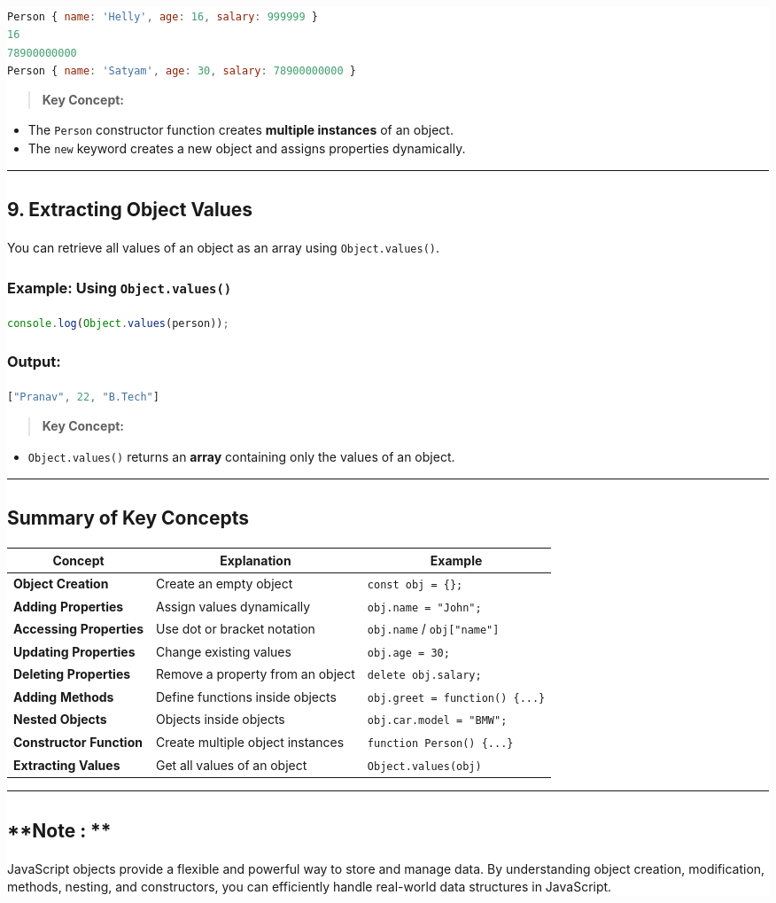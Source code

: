 ```javascript
Person { name: 'Helly', age: 16, salary: 999999 }
16
78900000000
Person { name: 'Satyam', age: 30, salary: 78900000000 }
```
> **Key Concept:**  
- The `Person` constructor function creates **multiple instances** of an object.
- The `new` keyword creates a new object and assigns properties dynamically.

---

## **9. Extracting Object Values**  
You can retrieve all values of an object as an array using `Object.values()`.

### **Example: Using `Object.values()`**
```javascript
console.log(Object.values(person));
```
### **Output:**  
```javascript
["Pranav", 22, "B.Tech"]
```
> **Key Concept:**  
- `Object.values()` returns an **array** containing only the values of an object.

---

## **Summary of Key Concepts**
| Concept | Explanation | Example |
|---------|------------|---------|
| **Object Creation** | Create an empty object | `const obj = {};` |
| **Adding Properties** | Assign values dynamically | `obj.name = "John";` |
| **Accessing Properties** | Use dot or bracket notation | `obj.name` / `obj["name"]` |
| **Updating Properties** | Change existing values | `obj.age = 30;` |
| **Deleting Properties** | Remove a property from an object | `delete obj.salary;` |
| **Adding Methods** | Define functions inside objects | `obj.greet = function() {...}` |
| **Nested Objects** | Objects inside objects | `obj.car.model = "BMW";` |
| **Constructor Function** | Create multiple object instances | `function Person() {...}` |
| **Extracting Values** | Get all values of an object | `Object.values(obj)` |

---

## **Note : **
JavaScript objects provide a flexible and powerful way to store and manage data. By understanding object creation, modification, methods, nesting, and constructors, you can efficiently handle real-world data structures in JavaScript.
